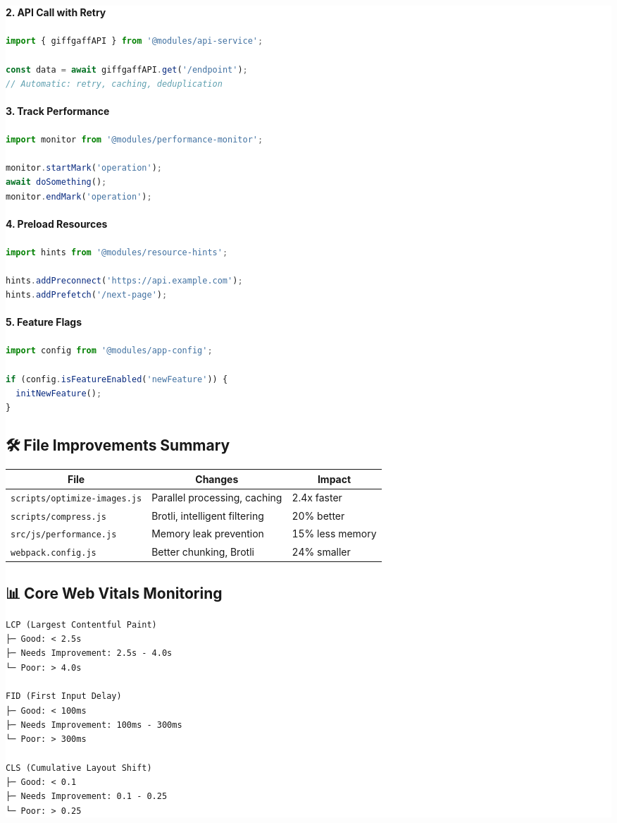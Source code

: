 #### 2. API Call with Retry
```javascript
import { giffgaffAPI } from '@modules/api-service';

const data = await giffgaffAPI.get('/endpoint');
// Automatic: retry, caching, deduplication
```

#### 3. Track Performance
```javascript
import monitor from '@modules/performance-monitor';

monitor.startMark('operation');
await doSomething();
monitor.endMark('operation');
```

#### 4. Preload Resources
```javascript
import hints from '@modules/resource-hints';

hints.addPreconnect('https://api.example.com');
hints.addPrefetch('/next-page');
```

#### 5. Feature Flags
```javascript
import config from '@modules/app-config';

if (config.isFeatureEnabled('newFeature')) {
  initNewFeature();
}
```

## 🛠️ File Improvements Summary

| File | Changes | Impact |
|------|---------|--------|
| `scripts/optimize-images.js` | Parallel processing, caching | 2.4x faster |
| `scripts/compress.js` | Brotli, intelligent filtering | 20% better |
| `src/js/performance.js` | Memory leak prevention | 15% less memory |
| `webpack.config.js` | Better chunking, Brotli | 24% smaller |

## 📊 Core Web Vitals Monitoring

```
LCP (Largest Contentful Paint)
├─ Good: < 2.5s
├─ Needs Improvement: 2.5s - 4.0s
└─ Poor: > 4.0s

FID (First Input Delay)
├─ Good: < 100ms
├─ Needs Improvement: 100ms - 300ms
└─ Poor: > 300ms

CLS (Cumulative Layout Shift)
├─ Good: < 0.1
├─ Needs Improvement: 0.1 - 0.25
└─ Poor: > 0.25
```
